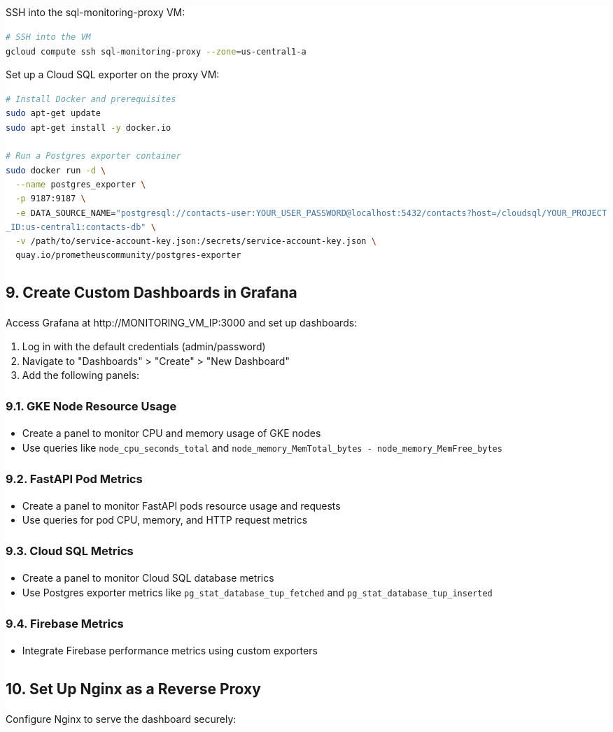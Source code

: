 SSH into the sql-monitoring-proxy VM:

```bash
# SSH into the VM
gcloud compute ssh sql-monitoring-proxy --zone=us-central1-a
```

Set up a Cloud SQL exporter on the proxy VM:

```bash
# Install Docker and prerequisites
sudo apt-get update
sudo apt-get install -y docker.io

# Run a Postgres exporter container
sudo docker run -d \
  --name postgres_exporter \
  -p 9187:9187 \
  -e DATA_SOURCE_NAME="postgresql://contacts-user:YOUR_USER_PASSWORD@localhost:5432/contacts?host=/cloudsql/YOUR_PROJECT_ID:us-central1:contacts-db" \
  -v /path/to/service-account-key.json:/secrets/service-account-key.json \
  quay.io/prometheuscommunity/postgres-exporter
```

## 9. Create Custom Dashboards in Grafana

Access Grafana at http://MONITORING_VM_IP:3000 and set up dashboards:

1. Log in with the default credentials (admin/password)
2. Navigate to "Dashboards" > "Create" > "New Dashboard"
3. Add the following panels:

### 9.1. GKE Node Resource Usage
- Create a panel to monitor CPU and memory usage of GKE nodes
- Use queries like `node_cpu_seconds_total` and `node_memory_MemTotal_bytes - node_memory_MemFree_bytes`

### 9.2. FastAPI Pod Metrics
- Create a panel to monitor FastAPI pods resource usage and requests
- Use queries for pod CPU, memory, and HTTP request metrics

### 9.3. Cloud SQL Metrics
- Create a panel to monitor Cloud SQL database metrics
- Use Postgres exporter metrics like `pg_stat_database_tup_fetched` and `pg_stat_database_tup_inserted`

### 9.4. Firebase Metrics
- Integrate Firebase performance metrics using custom exporters

## 10. Set Up Nginx as a Reverse Proxy

Configure Nginx to serve the dashboard securely:
